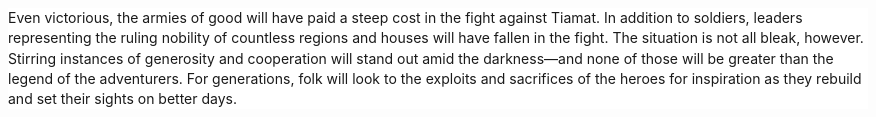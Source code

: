 Even victorious, the armies of good will have paid a steep cost in the fight against Tiamat. In addition to soldiers, leaders representing the ruling nobility of countless regions and houses will have fallen in the fight. The situation is not all bleak, however. Stirring instances of generosity and cooperation will stand out amid the darkness—and none of those will be greater than the legend of the adventurers. For generations, folk will look to the exploits and sacrifices of the heroes for inspiration as they rebuild and set their sights on better days.